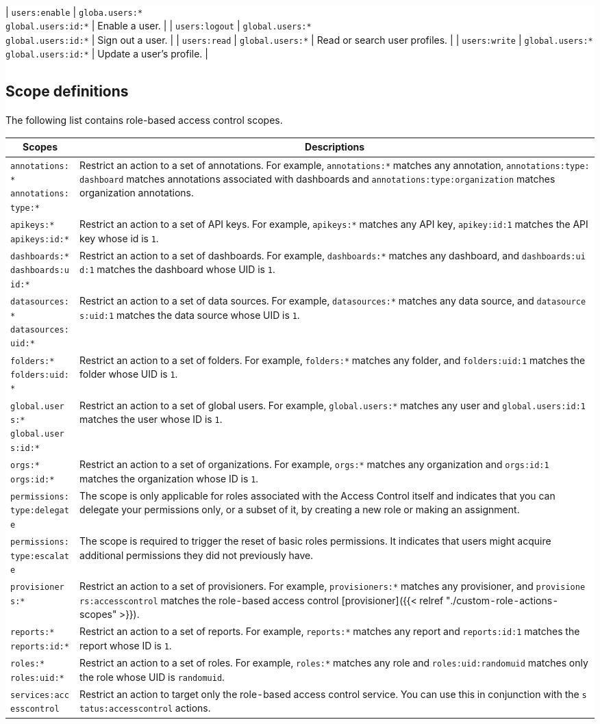 | `users:enable`                       | `globa.users:*` <br> `global.users:id:*`                                                | Enable a user.                                                                                                                                                                                   |
| `users:logout`                       | `global.users:*` <br> `global.users:id:*`                                               | Sign out a user.                                                                                                                                                                                 |
| `users:read`                         | `global.users:*`                                                                        | Read or search user profiles.                                                                                                                                                                    |
| `users:write`                        | `global.users:*` <br> `global.users:id:*`                                               | Update a user’s profile.                                                                                                                                                                         |

## Scope definitions

The following list contains role-based access control scopes.

| Scopes                                    | Descriptions                                                                                                                                                                                                                                       |
| ----------------------------------------- | -------------------------------------------------------------------------------------------------------------------------------------------------------------------------------------------------------------------------------------------------- |
| `annotations:*`<br>`annotations:type:*`   | Restrict an action to a set of annotations. For example, `annotations:*` matches any annotation, `annotations:type:dashboard` matches annotations associated with dashboards and `annotations:type:organization` matches organization annotations. |
| `apikeys:*`<br>`apikeys:id:*`             | Restrict an action to a set of API keys. For example, `apikeys:*` matches any API key, `apikey:id:1` matches the API key whose id is `1`.                                                                                                          |
| `dashboards:*`<br>`dashboards:uid:*`      | Restrict an action to a set of dashboards. For example, `dashboards:*` matches any dashboard, and `dashboards:uid:1` matches the dashboard whose UID is `1`.                                                                                       |
| `datasources:*`<br>`datasources:uid:*`    | Restrict an action to a set of data sources. For example, `datasources:*` matches any data source, and `datasources:uid:1` matches the data source whose UID is `1`.                                                                               |
| `folders:*`<br>`folders:uid:*`            | Restrict an action to a set of folders. For example, `folders:*` matches any folder, and `folders:uid:1` matches the folder whose UID is `1`.                                                                                                      |
| `global.users:*` <br> `global.users:id:*` | Restrict an action to a set of global users. For example, `global.users:*` matches any user and `global.users:id:1` matches the user whose ID is `1`.                                                                                              |
| `orgs:*` <br> `orgs:id:*`                 | Restrict an action to a set of organizations. For example, `orgs:*` matches any organization and `orgs:id:1` matches the organization whose ID is `1`.                                                                                             |
| `permissions:type:delegate`               | The scope is only applicable for roles associated with the Access Control itself and indicates that you can delegate your permissions only, or a subset of it, by creating a new role or making an assignment.                                     |
| `permissions:type:escalate`               | The scope is required to trigger the reset of basic roles permissions. It indicates that users might acquire additional permissions they did not previously have.                                                                                  |
| `provisioners:*`                          | Restrict an action to a set of provisioners. For example, `provisioners:*` matches any provisioner, and `provisioners:accesscontrol` matches the role-based access control [provisioner]({{< relref "./custom-role-actions-scopes" >}}).           |
| `reports:*` <br> `reports:id:*`           | Restrict an action to a set of reports. For example, `reports:*` matches any report and `reports:id:1` matches the report whose ID is `1`.                                                                                                         |
| `roles:*` <br> `roles:uid:*`              | Restrict an action to a set of roles. For example, `roles:*` matches any role and `roles:uid:randomuid` matches only the role whose UID is `randomuid`.                                                                                            |
| `services:accesscontrol`                  | Restrict an action to target only the role-based access control service. You can use this in conjunction with the `status:accesscontrol` actions.                                                                                                  |